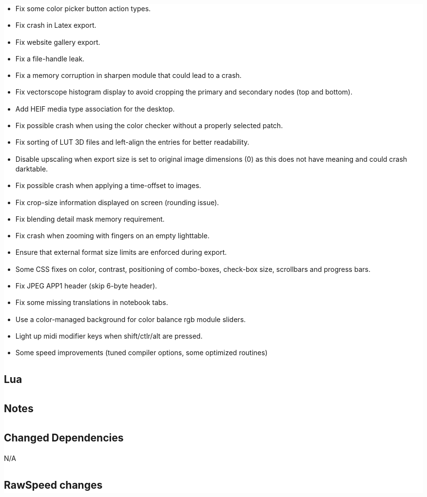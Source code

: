 - Fix some color picker button action types.

- Fix crash in Latex export.

- Fix website gallery export.

- Fix a file-handle leak.

- Fix a memory corruption in sharpen module that could lead to a
  crash.

- Fix vectorscope histogram display to avoid cropping the primary and
  secondary nodes (top and bottom).

- Add HEIF media type association for the desktop.

- Fix possible crash when using the color checker without a properly
  selected patch.

- Fix sorting of LUT 3D files and left-align the entries for
  better readability.

- Disable upscaling when export size is set to original image dimensions (0)
  as this does not have meaning and could crash darktable.

- Fix possible crash when applying a time-offset to images.

- Fix crop-size information displayed on screen (rounding issue).

- Fix blending detail mask memory requirement.

- Fix crash when zooming with fingers on an empty lighttable.

- Ensure that external format size limits are enforced during export.

- Some CSS fixes on color, contrast, positioning of combo-boxes,
  check-box size, scrollbars and progress bars.

- Fix JPEG APP1 header (skip 6-byte header).

- Fix some missing translations in notebook tabs.

- Use a color-managed background for color balance rgb module sliders.

- Light up midi modifier keys when shift/ctlr/alt are pressed.

- Some speed improvements (tuned compiler options, some optimized
  routines)

## Lua


## Notes


## Changed Dependencies

N/A

## RawSpeed changes
